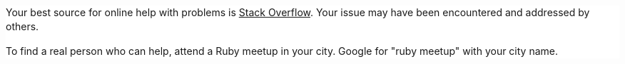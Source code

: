 Your best source for online help with problems is [Stack Overflow](http://stackoverflow.com/questions/tagged/ruby-on-rails). Your issue may have been encountered and addressed by others.

To find a real person who can help, attend a Ruby meetup in your city. Google for "ruby meetup" with your city name.
